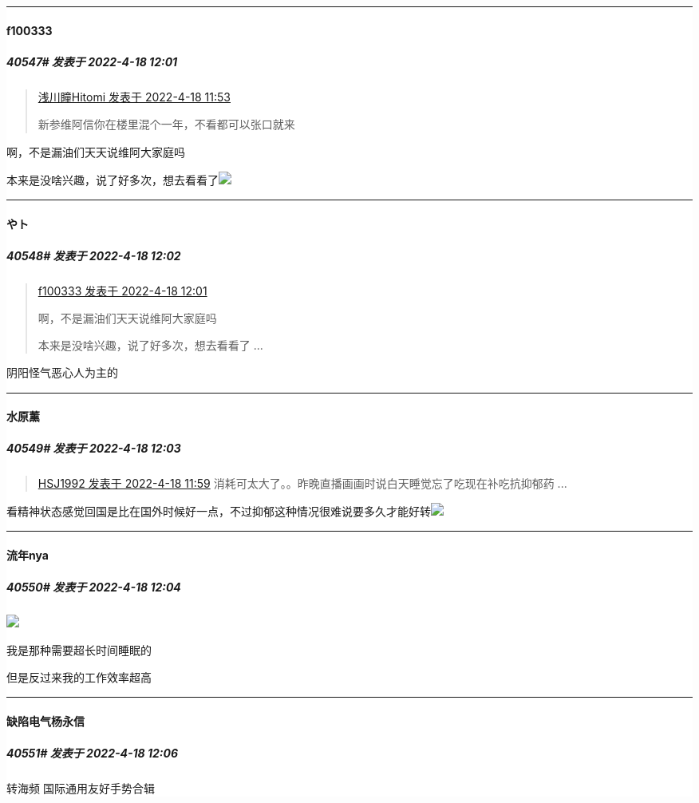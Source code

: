 *****

####  f100333  
##### 40547#       发表于 2022-4-18 12:01

<blockquote><a href="httphttps://bbs.saraba1st.com/2b/forum.php?mod=redirect&amp;goto=findpost&amp;pid=55492835&amp;ptid=2056040" target="_blank">浅川瞳Hitomi 发表于 2022-4-18 11:53</a>

新参维阿信你在楼里混个一年，不看都可以张口就来</blockquote>
啊，不是漏油们天天说维阿大家庭吗

本来是没啥兴趣，说了好多次，想去看看了<img src="https://static.saraba1st.com/image/smiley/face2017/001.png" referrerpolicy="no-referrer">

*****

####  やト  
##### 40548#       发表于 2022-4-18 12:02

<blockquote><a href="httphttps://bbs.saraba1st.com/2b/forum.php?mod=redirect&amp;goto=findpost&amp;pid=55492959&amp;ptid=2056040" target="_blank">f100333 发表于 2022-4-18 12:01</a>

啊，不是漏油们天天说维阿大家庭吗

本来是没啥兴趣，说了好多次，想去看看了 ...</blockquote>
阴阳怪气恶心人为主的

*****

####  水原薰  
##### 40549#       发表于 2022-4-18 12:03

<blockquote><a href="httphttps://bbs.saraba1st.com/2b/forum.php?mod=redirect&amp;goto=findpost&amp;pid=55492928&amp;ptid=2056040" target="_blank">HSJ1992 发表于 2022-4-18 11:59</a>
消耗可太大了。。昨晚直播画画时说白天睡觉忘了吃现在补吃抗抑郁药 ...</blockquote>
看精神状态感觉回国是比在国外时候好一点，不过抑郁这种情况很难说要多久才能好转<img src="https://static.saraba1st.com/image/smiley/face2017/001.png" referrerpolicy="no-referrer">



*****

####  流年nya  
##### 40550#       发表于 2022-4-18 12:04

<img src="https://static.saraba1st.com/image/smiley/face2017/067.png" referrerpolicy="no-referrer">

我是那种需要超长时间睡眠的

但是反过来我的工作效率超高

*****

####  缺陷电气杨永信  
##### 40551#       发表于 2022-4-18 12:06

转海频
国际通用友好手势合辑

